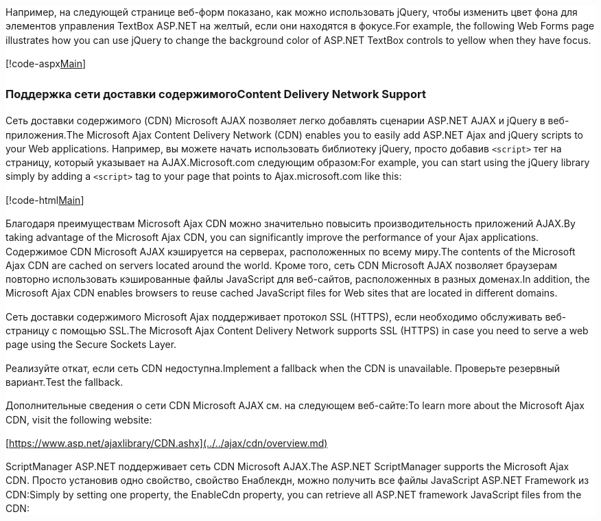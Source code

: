 <span data-ttu-id="1f6af-315">Например, на следующей странице веб-форм показано, как можно использовать jQuery, чтобы изменить цвет фона для элементов управления TextBox ASP.NET на желтый, если они находятся в фокусе.</span><span class="sxs-lookup"><span data-stu-id="1f6af-315">For example, the following Web Forms page illustrates how you can use jQuery to change the background color of ASP.NET TextBox controls to yellow when they have focus.</span></span>

[!code-aspx[Main](overview/samples/sample18.aspx)]

<a id="0.2__Toc253429252"></a><a id="0.2__Toc243304626"></a>

### <a name="content-delivery-network-support"></a><span data-ttu-id="1f6af-316">Поддержка сети доставки содержимого</span><span class="sxs-lookup"><span data-stu-id="1f6af-316">Content Delivery Network Support</span></span>

<span data-ttu-id="1f6af-317">Сеть доставки содержимого (CDN) Microsoft AJAX позволяет легко добавлять сценарии ASP.NET AJAX и jQuery в веб-приложения.</span><span class="sxs-lookup"><span data-stu-id="1f6af-317">The Microsoft Ajax Content Delivery Network (CDN) enables you to easily add ASP.NET Ajax and jQuery scripts to your Web applications.</span></span> <span data-ttu-id="1f6af-318">Например, вы можете начать использовать библиотеку jQuery, просто добавив `<script>` тег на страницу, который указывает на AJAX.Microsoft.com следующим образом:</span><span class="sxs-lookup"><span data-stu-id="1f6af-318">For example, you can start using the jQuery library simply by adding a `<script>` tag to your page that points to Ajax.microsoft.com like this:</span></span>

[!code-html[Main](overview/samples/sample19.html)]

<span data-ttu-id="1f6af-319">Благодаря преимуществам Microsoft Ajax CDN можно значительно повысить производительность приложений AJAX.</span><span class="sxs-lookup"><span data-stu-id="1f6af-319">By taking advantage of the Microsoft Ajax CDN, you can significantly improve the performance of your Ajax applications.</span></span> <span data-ttu-id="1f6af-320">Содержимое CDN Microsoft AJAX кэшируется на серверах, расположенных по всему миру.</span><span class="sxs-lookup"><span data-stu-id="1f6af-320">The contents of the Microsoft Ajax CDN are cached on servers located around the world.</span></span> <span data-ttu-id="1f6af-321">Кроме того, сеть CDN Microsoft AJAX позволяет браузерам повторно использовать кэшированные файлы JavaScript для веб-сайтов, расположенных в разных доменах.</span><span class="sxs-lookup"><span data-stu-id="1f6af-321">In addition, the Microsoft Ajax CDN enables browsers to reuse cached JavaScript files for Web sites that are located in different domains.</span></span>

<span data-ttu-id="1f6af-322">Сеть доставки содержимого Microsoft Ajax поддерживает протокол SSL (HTTPS), если необходимо обслуживать веб-страницу с помощью SSL.</span><span class="sxs-lookup"><span data-stu-id="1f6af-322">The Microsoft Ajax Content Delivery Network supports SSL (HTTPS) in case you need to serve a web page using the Secure Sockets Layer.</span></span>

<span data-ttu-id="1f6af-323">Реализуйте откат, если сеть CDN недоступна.</span><span class="sxs-lookup"><span data-stu-id="1f6af-323">Implement a fallback when the CDN is unavailable.</span></span> <span data-ttu-id="1f6af-324">Проверьте резервный вариант.</span><span class="sxs-lookup"><span data-stu-id="1f6af-324">Test the fallback.</span></span>

<span data-ttu-id="1f6af-325">Дополнительные сведения о сети CDN Microsoft AJAX см. на следующем веб-сайте:</span><span class="sxs-lookup"><span data-stu-id="1f6af-325">To learn more about the Microsoft Ajax CDN, visit the following website:</span></span>

[https://www.asp.net/ajaxlibrary/CDN.ashx](../../ajax/cdn/overview.md)

<span data-ttu-id="1f6af-326">ScriptManager ASP.NET поддерживает сеть CDN Microsoft AJAX.</span><span class="sxs-lookup"><span data-stu-id="1f6af-326">The ASP.NET ScriptManager supports the Microsoft Ajax CDN.</span></span> <span data-ttu-id="1f6af-327">Просто установив одно свойство, свойство Енаблекдн, можно получить все файлы JavaScript ASP.NET Framework из CDN:</span><span class="sxs-lookup"><span data-stu-id="1f6af-327">Simply by setting one property, the EnableCdn property, you can retrieve all ASP.NET framework JavaScript files from the CDN:</span></span>
